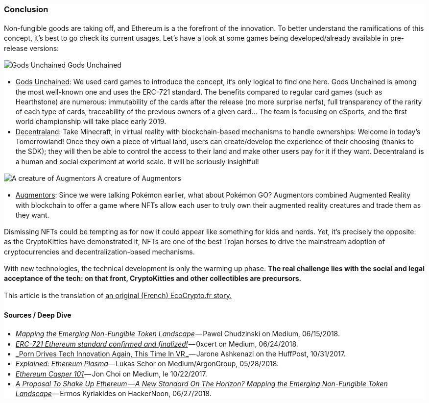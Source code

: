 ### Conclusion

Non-fungible goods are taking off, and Ethereum is a the forefront of the innovation. To better understand the ramifications of this concept, it’s best to go check its current usages. Let’s have a look at some games being developed/already available in pre-release versions:

![Gods Unchained](/img/2018/nft/godsunchained.png)
Gods Unchained

*   [Gods Unchained](https://godsunchained.com/): We used card games to introduce the concept, it’s only logical to find one here. Gods Unchained is among the most well-known one and uses the ERC-721 standard. The benefits compared to regular card games (such as Hearthstone) are numerous: immutability of the cards after the release (no more surprise nerfs), full transparency of the rarity of each type of cards, traceability of the previous owners of a given card… The team is focusing on eSports, and the first world championship will take place early 2019.
*   [Decentraland](https://decentraland.org/): Take Minecraft, in virtual reality with blockchain-based mechanisms to handle ownerships: Welcome in today’s Tomorrowland! Once they own a piece of virtual land, users can create/develop the experience of their choosing (thanks to the SDK); they will then be able to control the access to their land and make other users pay for it if they want. Decentraland is a human and social experiment at world scale. It will be seriously insightful!

![A creature of Augmentors](/img/2018/nft/augmentors.png)
A creature of Augmentors

*   [Augmentors](https://www.augmentorsgame.com/): Since we were talking Pokémon earlier, what about Pokémon GO? Augmentors combined Augmented Reality with blockchain to offer a game where NFTs allow each user to truly own their augmented reality creatures and trade them as they want.

Dismissing NFTs could be tempting as for now it could appear like something for kids and nerds. Yet, it’s precisely the opposite: as the CryptoKitties have demonstrated it, NFTs are one of the best Trojan horses to drive the mainstream adoption of cryptocurrencies and decentralization-based mechanisms.

With new technologies, the technical development is only the warming up phase. **The real challenge lies with the social and legal acceptance of the tech: on that front, CryptoKitties and other collectibles are precursors.**

This article is the translation of [an original (French) EcoCrypto.fr story.](https://ecocrypto.fr/vulgarisation/tokens-non-fongibles-expliques-par-tortank-et-dracaufeu/)

#### Sources / Deep Dive

*   [_Mapping the Emerging Non-Fungible Token Landscape_](https://medium.com/point-nine-news/mapping-the-emerging-non-fungible-token-landscape-ee56f0d1079f) — Pawel Chudzinski on Medium, 06/15/2018.
*   [_ERC-721 Ethereum standard confirmed and finalized!_](https://medium.com/0xcert/erc-721-ethereum-standard-confirmed-and-finalized-73b78f7ea315) — 0xcert on Medium, 06/24/2018.
*   [_Porn Drives Tech Innovation Again, This Time In VR _](https://www.huffingtonpost.com/entry/porn-drives-technological-innovation-again-this_us_59f8085de4b094db8e76f834)— Jarone Ashkenazi on the HuffPost, 10/31/2017.
*   [_Explained: Ethereum Plasma_](https://medium.com/@argongroup/ethereum-plasma-explained-608720d3c60e)— Lukas Schor on Medium/ArgonGroup, 05/28/2018.
*   [_Ethereum Casper 101_](https://medium.com/@jonchoi/ethereum-casper-101-7a851a4f1eb0) — Jon Choi on Medium, le 10/22/2017.
*   [_A Proposal To Shake Up Ethereum — A New Standard On The Horizon? Mapping the Emerging Non-Fungible Token Landscape_](https://hackernoon.com/a-proposal-to-shake-up-ethereum-a-new-standard-on-the-horizon-d2dfa88507a6) — Ermos Kyriakides on HackerNoon, 06/27/2018.